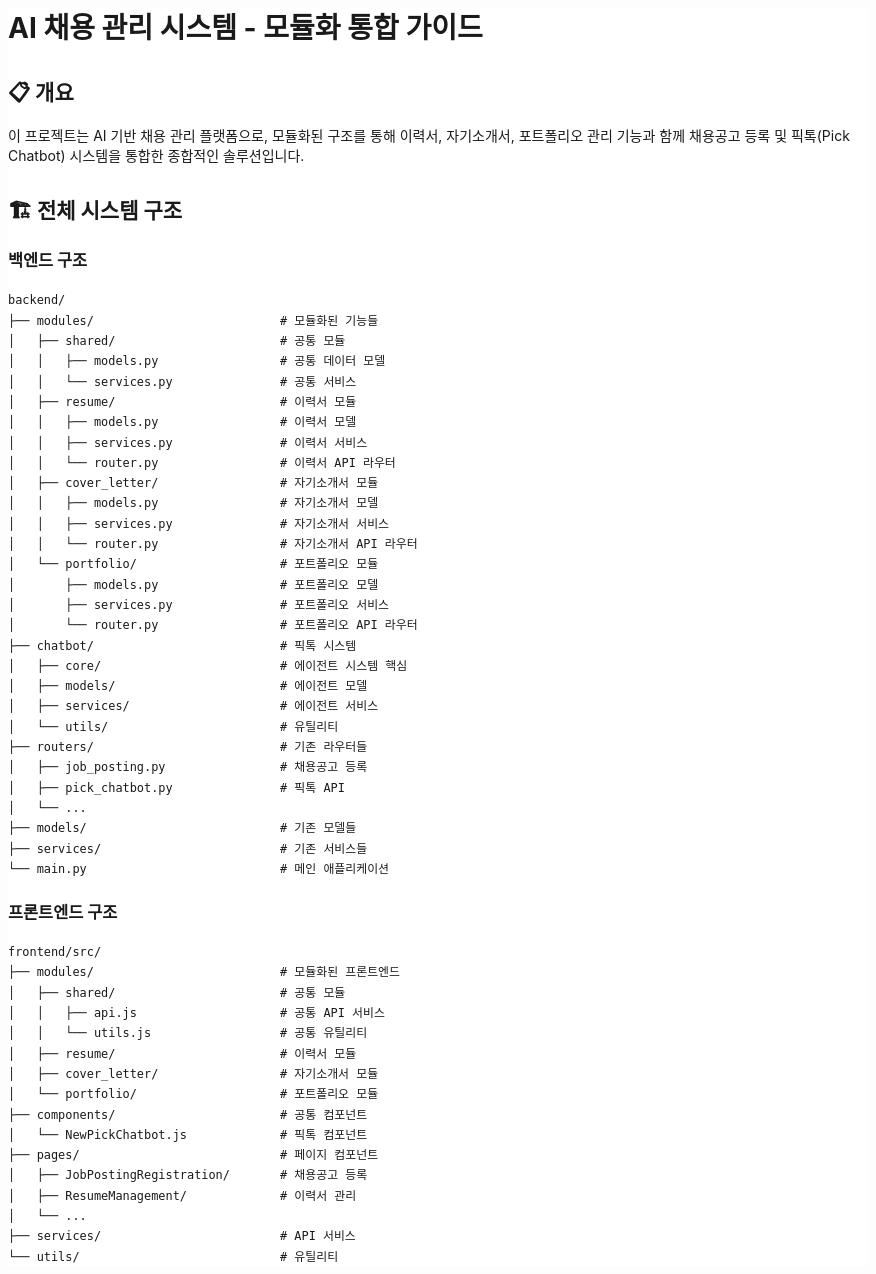 # AI 채용 관리 시스템 - 모듈화 통합 가이드

## 📋 개요

이 프로젝트는 AI 기반 채용 관리 플랫폼으로, 모듈화된 구조를 통해 이력서, 자기소개서, 포트폴리오 관리 기능과 함께 채용공고 등록 및 픽톡(Pick Chatbot) 시스템을 통합한 종합적인 솔루션입니다.

## 🏗️ 전체 시스템 구조

### 백엔드 구조

```
backend/
├── modules/                          # 모듈화된 기능들
│   ├── shared/                       # 공통 모듈
│   │   ├── models.py                 # 공통 데이터 모델
│   │   └── services.py               # 공통 서비스
│   ├── resume/                       # 이력서 모듈
│   │   ├── models.py                 # 이력서 모델
│   │   ├── services.py               # 이력서 서비스
│   │   └── router.py                 # 이력서 API 라우터
│   ├── cover_letter/                 # 자기소개서 모듈
│   │   ├── models.py                 # 자기소개서 모델
│   │   ├── services.py               # 자기소개서 서비스
│   │   └── router.py                 # 자기소개서 API 라우터
│   └── portfolio/                    # 포트폴리오 모듈
│       ├── models.py                 # 포트폴리오 모델
│       ├── services.py               # 포트폴리오 서비스
│       └── router.py                 # 포트폴리오 API 라우터
├── chatbot/                          # 픽톡 시스템
│   ├── core/                         # 에이전트 시스템 핵심
│   ├── models/                       # 에이전트 모델
│   ├── services/                     # 에이전트 서비스
│   └── utils/                        # 유틸리티
├── routers/                          # 기존 라우터들
│   ├── job_posting.py                # 채용공고 등록
│   ├── pick_chatbot.py               # 픽톡 API
│   └── ...
├── models/                           # 기존 모델들
├── services/                         # 기존 서비스들
└── main.py                           # 메인 애플리케이션
```

### 프론트엔드 구조

```
frontend/src/
├── modules/                          # 모듈화된 프론트엔드
│   ├── shared/                       # 공통 모듈
│   │   ├── api.js                    # 공통 API 서비스
│   │   └── utils.js                  # 공통 유틸리티
│   ├── resume/                       # 이력서 모듈
│   ├── cover_letter/                 # 자기소개서 모듈
│   └── portfolio/                    # 포트폴리오 모듈
├── components/                       # 공통 컴포넌트
│   └── NewPickChatbot.js             # 픽톡 컴포넌트
├── pages/                            # 페이지 컴포넌트
│   ├── JobPostingRegistration/       # 채용공고 등록
│   ├── ResumeManagement/             # 이력서 관리
│   └── ...
├── services/                         # API 서비스
└── utils/                            # 유틸리티
```